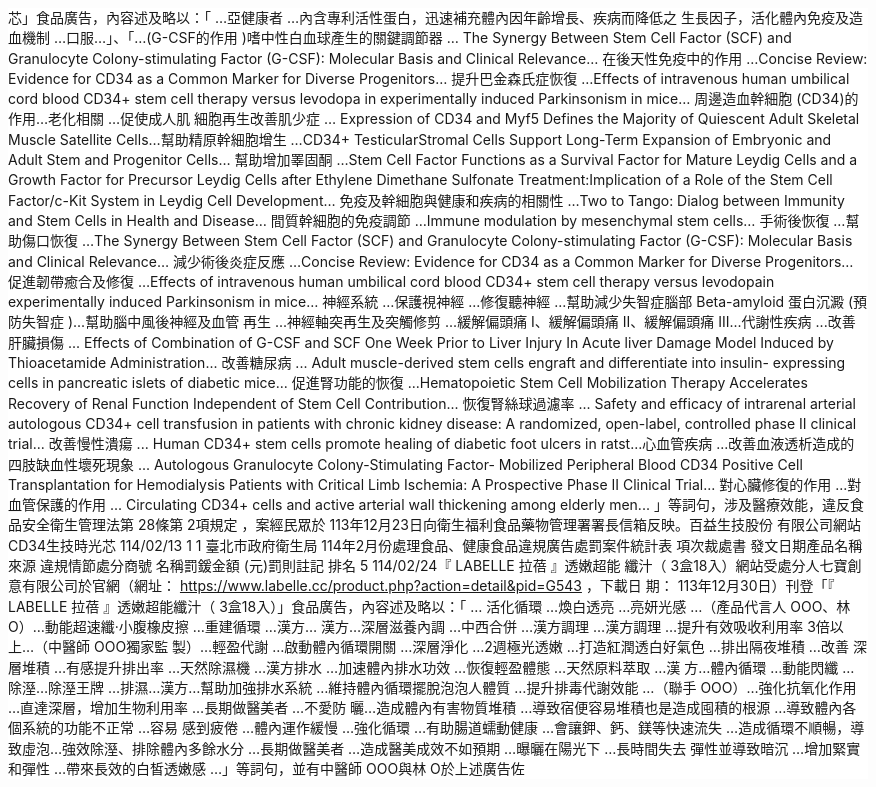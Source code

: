 芯」食品廣告，內容述及略以：「 …亞健康者 …內含專利活性蛋白，迅速補充體內因年齡增長、疾病而降低之
生長因子，活化體內免疫及造血機制 …口服…」、「…(G-CSF的作用 )嗜中性白血球產生的關鍵調節器 … The 
Synergy Between Stem Cell Factor (SCF) and Granulocyte Colony-stimulating Factor (G-CSF): Molecular Basis and 
Clinical Relevance… 在後天性免疫中的作用 …Concise Review: Evidence for CD34 as a Common Marker for Diverse 
Progenitors… 提升巴金森氏症恢復 …Effects of intravenous human umbilical cord blood CD34+ stem cell therapy versus 
levodopa in experimentally induced Parkinsonism in mice… 周邊造血幹細胞 (CD34)的作用…老化相關 …促使成人肌
細胞再生改善肌少症 … Expression of CD34 and Myf5 Defines the Majority of Quiescent Adult Skeletal Muscle Satellite 
Cells…幫助精原幹細胞增生 …CD34+ TesticularStromal Cells Support Long-Term Expansion of Embryonic and Adult 
Stem and Progenitor Cells… 幫助增加睪固酮 …Stem Cell Factor Functions as a Survival Factor for Mature Leydig Cells 
and a Growth Factor for Precursor Leydig Cells after Ethylene Dimethane Sulfonate Treatment:Implication of a Role of the 
Stem Cell Factor/c-Kit System in Leydig Cell Development… 免疫及幹細胞與健康和疾病的相關性 …Two to Tango: 
Dialog between Immunity and Stem Cells in Health and Disease… 間質幹細胞的免疫調節 …Immune modulation by 
mesenchymal stem cells… 手術後恢復 …幫助傷口恢復 …The Synergy Between Stem Cell Factor (SCF) and Granulocyte 
Colony-stimulating Factor (G-CSF): Molecular Basis and Clinical Relevance… 減少術後炎症反應 …Concise Review: 
Evidence for CD34 as a Common Marker for Diverse Progenitors… 促進韌帶癒合及修復 …Effects of intravenous human 
umbilical cord blood CD34+ stem cell therapy versus levodopain experimentally induced Parkinsonism in mice… 神經系統
…保護視神經 ...修復聽神經 ...幫助減少失智症腦部 Beta-amyloid 蛋白沉澱 (預防失智症 )...幫助腦中風後神經及血管
再生 ...神經軸突再生及突觸修剪 ...緩解偏頭痛 I、緩解偏頭痛 II、緩解偏頭痛 III...代謝性疾病 ...改善肝臟損傷 ... 
Effects of Combination of G-CSF and SCF One Week Prior to Liver Injury In Acute liver Damage Model Induced by 
Thioacetamide Administration... 改善糖尿病 ... Adult muscle-derived stem cells engraft and differentiate into insulin-
expressing cells in pancreatic islets of diabetic mice... 促進腎功能的恢復 ...Hematopoietic Stem Cell Mobilization Therapy 
Accelerates Recovery of Renal Function Independent of Stem Cell Contribution... 恢復腎絲球過濾率 ... Safety and efficacy 
of intrarenal arterial autologous CD34+ cell transfusion in patients with chronic kidney disease: A randomized, open-label, 
controlled phase II clinical trial... 改善慢性潰瘍 ... Human CD34+ stem cells promote healing of diabetic foot ulcers in 
ratst...心血管疾病 ...改善血液透析造成的四肢缺血性壞死現象 ... Autologous Granulocyte Colony-Stimulating Factor-
Mobilized Peripheral Blood CD34 Positive Cell Transplantation for Hemodialysis Patients with Critical Limb Ischemia: A 
Prospective Phase II Clinical Trial... 對心臟修復的作用 ...對血管保護的作用 ... Circulating CD34+ cells and active 
arterial wall thickening among elderly men... 」等詞句，涉及醫療效能，違反食品安全衛生管理法第 28條第 2項規定
，案經民眾於 113年12月23日向衛生福利食品藥物管理署署長信箱反映。百益生技股份
有限公司網站 CD34生技時光芯 114/02/13 1
1
臺北市政府衛生局 114年2月份處理食品、健康食品違規廣告處罰案件統計表
項次裁處書
發文日期產品名稱 來源 違規情節處分商號
名稱罰鍰金額
(元)罰則註記 排名
5 114/02/24『 LABELLE 拉蓓  』透嫩超能
纖汁（ 3盒18入）網站受處分人七寶創意有限公司於官網（網址： https://www.labelle.cc/product.php?action=detail&pid=G543 ，下載日
期： 113年12月30日）刊登「『  LABELLE 拉蓓  』透嫩超能纖汁（ 3盒18入）」食品廣告，內容述及略以：「 …
活化循環 …煥白透亮 …亮妍光感 …（產品代言人  OOO、林 O）…動能超速纖‧小腹橡皮擦 …重建循環 …漢方…
漢方…深層滋養內調 …中西合併 …漢方調理 …漢方調理 …提升有效吸收利用率 3倍以上…（中醫師 OOO獨家監
製）…輕盈代謝 …啟動體內循環開關 …深層淨化 …2週極光透嫩 …打造紅潤透白好氣色 …排出隔夜堆積 …改善
深層堆積 …有感提升排出率 …天然除濕機 …漢方排水 …加速體內排水功效 …恢復輕盈體態 …天然原料萃取 …漢
方…體內循環 …動能閃纖 …除溼…除溼王牌 …排濕…漢方…幫助加強排水系統 …維持體內循環擺脫泡泡人體質
…提升排毒代謝效能 …（聯手 OOO）…強化抗氧化作用 …直達深層，增加生物利用率 …長期做醫美者 …不愛防
曬…造成體內有害物質堆積 …導致宿便容易堆積也是造成囤積的根源 …導致體內各個系統的功能不正常 …容易
感到疲倦 …體內運作緩慢 …強化循環 …有助腸道蠕動健康 …會讓鉀、鈣、鎂等快速流失 …造成循環不順暢，導
致虛泡…強效除溼、排除體內多餘水分 …長期做醫美者 …造成醫美成效不如預期 …曝曬在陽光下 …長時間失去
彈性並導致暗沉 …增加緊實和彈性 …帶來長效的白皙透嫩感 …」等詞句，並有中醫師  OOO與林 O於上述廣告佐